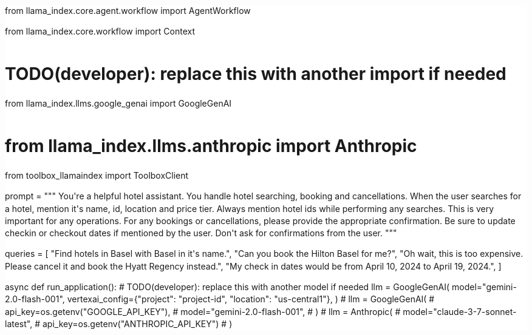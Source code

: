 from llama_index.core.agent.workflow import AgentWorkflow

from llama_index.core.workflow import Context

# TODO(developer): replace this with another import if needed

from llama_index.llms.google_genai import GoogleGenAI

# from llama_index.llms.anthropic import Anthropic

from toolbox_llamaindex import ToolboxClient

prompt = """
  You're a helpful hotel assistant. You handle hotel searching, booking and
  cancellations. When the user searches for a hotel, mention it's name, id,
  location and price tier. Always mention hotel ids while performing any
  searches. This is very important for any operations. For any bookings or
  cancellations, please provide the appropriate confirmation. Be sure to
  update checkin or checkout dates if mentioned by the user.
  Don't ask for confirmations from the user.
"""

queries = [
    "Find hotels in Basel with Basel in it's name.",
    "Can you book the Hilton Basel for me?",
    "Oh wait, this is too expensive. Please cancel it and book the Hyatt Regency instead.",
    "My check in dates would be from April 10, 2024 to April 19, 2024.",
]

async def run_application():
    # TODO(developer): replace this with another model if needed
    llm = GoogleGenAI(
        model="gemini-2.0-flash-001",
        vertexai_config={"project": "project-id", "location": "us-central1"},
    )
    # llm = GoogleGenAI(
    #     api_key=os.getenv("GOOGLE_API_KEY"),
    #     model="gemini-2.0-flash-001",
    # )
    # llm = Anthropic(
    #   model="claude-3-7-sonnet-latest",
    #   api_key=os.getenv("ANTHROPIC_API_KEY")
    # )
